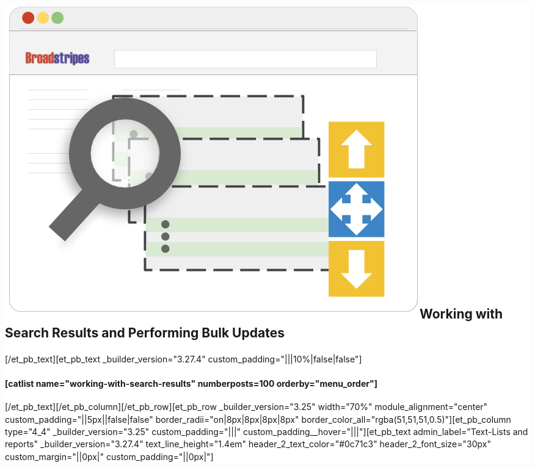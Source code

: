 ## **![Work with Search Results](images/OG-WorkSearchResults-1.png)Working with Search Results and Performing Bulk Updates**

\[/et\_pb\_text\]\[et\_pb\_text \_builder\_version="3.27.4" custom\_padding="|||10%|false|false"\]

#### \[catlist name="working-with-search-results" numberposts=100 orderby="menu\_order"\]

\[/et\_pb\_text\]\[/et\_pb\_column\]\[/et\_pb\_row\]\[et\_pb\_row \_builder\_version="3.25" width="70%" module\_alignment="center" custom\_padding="||5px||false|false" border\_radii="on|8px|8px|8px|8px" border\_color\_all="rgba(51,51,51,0.5)"\]\[et\_pb\_column type="4\_4" \_builder\_version="3.25" custom\_padding="|||" custom\_padding\_\_hover="|||"\]\[et\_pb\_text admin\_label="Text-Lists and reports" \_builder\_version="3.27.4" text\_line\_height="1.4em" header\_2\_text\_color="#0c71c3" header\_2\_font\_size="30px" custom\_margin="||0px|" custom\_padding="||0px|"\]
